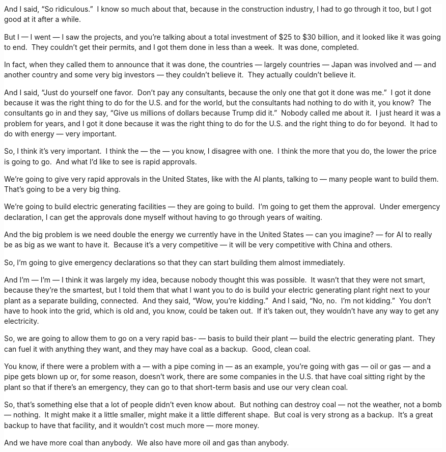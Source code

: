 And I said, “So ridiculous.”  I know so much about that, because in the construction industry, I had to go through it too, but I got good at it after a while. 

But I — I went — I saw the projects, and you’re talking about a total investment of $25 to $30 billion, and it looked like it was going to end.  They couldn’t get their permits, and I got them done in less than a week.  It was done, completed. 

In fact, when they called them to announce that it was done, the countries — largely countries — Japan was involved and — and another country and some very big investors — they couldn’t believe it.  They actually couldn’t believe it. 

And I said, “Just do yourself one favor.  Don’t pay any consultants, because the only one that got it done was me.”  I got it done because it was the right thing to do for the U.S. and for the world, but the consultants had nothing to do with it, you know?  The consultants go in and they say, “Give us millions of dollars because Trump did it.”  Nobody called me about it.  I just heard it was a problem for years, and I got it done because it was the right thing to do for the U.S. and the right thing to do for beyond.  It had to do with energy — very important. 

So, I think it’s very important.  I think the — the — you know, I disagree with one.  I think the more that you do, the lower the price is going to go.  And what I’d like to see is rapid approvals. 

We’re going to give very rapid approvals in the United States, like with the AI plants, talking to — many people want to build them.  That’s going to be a very big thing. 

We’re going to build electric generating facilities — they are going to build.  I’m going to get them the approval.  Under emergency declaration, I can get the approvals done myself without having to go through years of waiting. 

And the big problem is we need double the energy we currently have in the United States — can you imagine? — for AI to really be as big as we want to have it.  Because it’s a very competitive — it will be very competitive with China and others. 

So, I’m going to give emergency declarations so that they can start building them almost immediately. 

And I’m — I’m — I think it was largely my idea, because nobody thought this was possible.  It wasn’t that they were not smart, because they’re the smartest, but I told them that what I want you to do is build your electric generating plant right next to your plant as a separate building, connected.  And they said, “Wow, you’re kidding.”  And I said, “No, no.  I’m not kidding.”  You don’t have to hook into the grid, which is old and, you know, could be taken out.  If it’s taken out, they wouldn’t have any way to get any electricity. 

So, we are going to allow them to go on a very rapid bas- — basis to build their plant — build the electric generating plant.  They can fuel it with anything they want, and they may have coal as a backup.  Good, clean coal. 

You know, if there were a problem with a — with a pipe coming in — as an example, you’re going with gas — oil or gas — and a pipe gets blown up or, for some reason, doesn’t work, there are some companies in the U.S. that have coal sitting right by the plant so that if there’s an emergency, they can go to that short-term basis and use our very clean coal. 

So, that’s something else that a lot of people didn’t even know about.  But nothing can destroy coal — not the weather, not a bomb — nothing.  It might make it a little smaller, might make it a little different shape.  But coal is very strong as a backup.  It’s a great backup to have that facility, and it wouldn’t cost much more — more money. 

And we have more coal than anybody.  We also have more oil and gas than anybody. 
